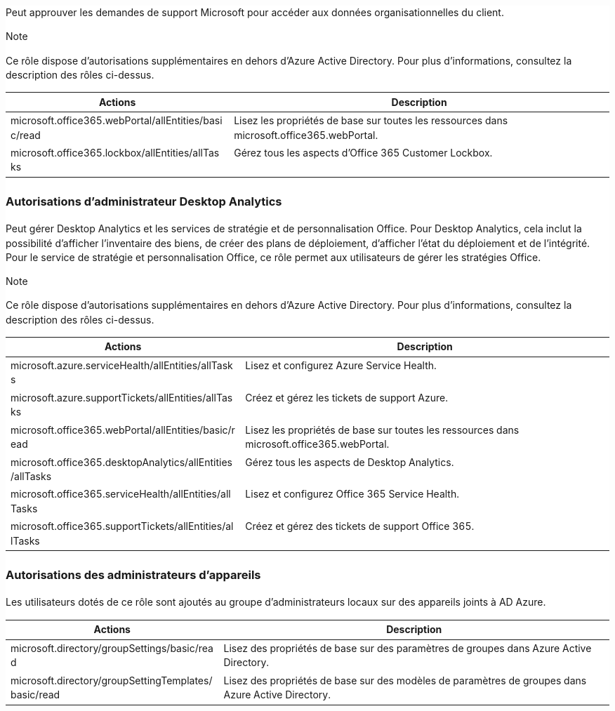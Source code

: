 Peut approuver les demandes de support Microsoft pour accéder aux données organisationnelles du client.

> [!NOTE]
> Ce rôle dispose d’autorisations supplémentaires en dehors d’Azure Active Directory. Pour plus d’informations, consultez la description des rôles ci-dessus.
>
>

| **Actions** | **Description** |
| --- | --- |
| microsoft.office365.webPortal/allEntities/basic/read | Lisez les propriétés de base sur toutes les ressources dans microsoft.office365.webPortal. |
| microsoft.office365.lockbox/allEntities/allTasks | Gérez tous les aspects d’Office 365 Customer Lockbox. |

### <a name="desktop-analytics-administrator-permissions"></a>Autorisations d’administrateur Desktop Analytics

Peut gérer Desktop Analytics et les services de stratégie et de personnalisation Office. Pour Desktop Analytics, cela inclut la possibilité d’afficher l’inventaire des biens, de créer des plans de déploiement, d’afficher l’état du déploiement et de l’intégrité. Pour le service de stratégie et personnalisation Office, ce rôle permet aux utilisateurs de gérer les stratégies Office.

> [!NOTE]
> Ce rôle dispose d’autorisations supplémentaires en dehors d’Azure Active Directory. Pour plus d’informations, consultez la description des rôles ci-dessus.
>
>

| **Actions** | **Description** |
| --- | --- |
| microsoft.azure.serviceHealth/allEntities/allTasks | Lisez et configurez Azure Service Health. |
| microsoft.azure.supportTickets/allEntities/allTasks | Créez et gérez les tickets de support Azure. |
| microsoft.office365.webPortal/allEntities/basic/read | Lisez les propriétés de base sur toutes les ressources dans microsoft.office365.webPortal. |
| microsoft.office365.desktopAnalytics/allEntities/allTasks | Gérez tous les aspects de Desktop Analytics. |
| microsoft.office365.serviceHealth/allEntities/allTasks | Lisez et configurez Office 365 Service Health. |
| microsoft.office365.supportTickets/allEntities/allTasks | Créez et gérez des tickets de support Office 365. |

### <a name="device-administrators-permissions"></a>Autorisations des administrateurs d’appareils

Les utilisateurs dotés de ce rôle sont ajoutés au groupe d’administrateurs locaux sur des appareils joints à AD Azure.

| **Actions** | **Description** |
| --- | --- |
| microsoft.directory/groupSettings/basic/read | Lisez des propriétés de base sur des paramètres de groupes dans Azure Active Directory. |
| microsoft.directory/groupSettingTemplates/basic/read | Lisez des propriétés de base sur des modèles de paramètres de groupes dans Azure Active Directory. |
